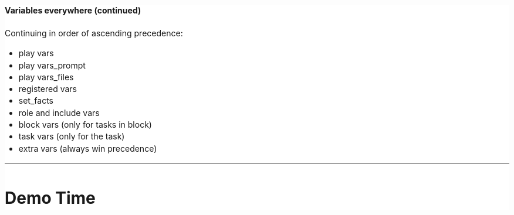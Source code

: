 
#### Variables everywhere (continued)

Continuing in order of ascending precedence:

* play vars
* play vars_prompt
* play vars_files
* registered vars
* set_facts
* role and include vars
* block vars (only for tasks in block)
* task vars (only for the task)
* extra vars (always win precedence)

---

# Demo Time
